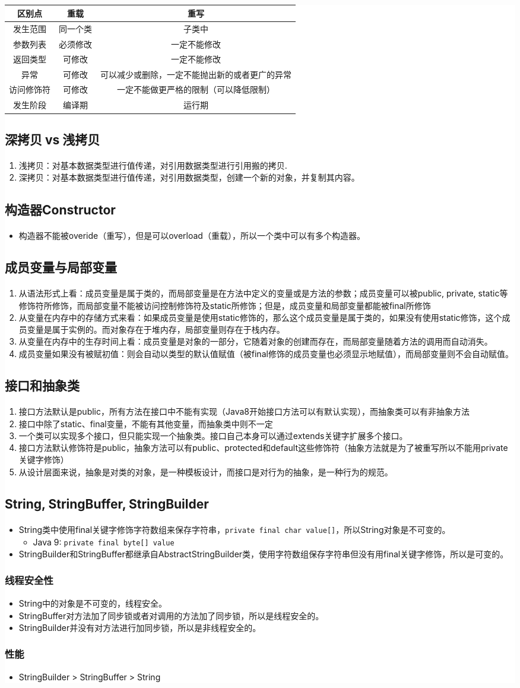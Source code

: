 | 区别点 | 重载 | 重写 |
| :---: | :---: | :---: |
| 发生范围 | 同一个类| 子类中 |
| 参数列表 | 必须修改 | 一定不能修改 |
| 返回类型 | 可修改 | 一定不能修改 |
| 异常 | 可修改 | 可以减少或删除，一定不能抛出新的或者更广的异常 |
| 访问修饰符 | 可修改 | 一定不能做更严格的限制（可以降低限制）|
| 发生阶段 | 编译期 | 运行期 |

## 深拷贝 vs 浅拷贝
1. 浅拷贝：对基本数据类型进行值传递，对引用数据类型进行引用搬的拷贝.
2. 深拷贝：对基本数据类型进行值传递，对引用数据类型，创建一个新的对象，并复制其内容。

## 构造器Constructor
* 构造器不能被overide（重写），但是可以overload（重载），所以一个类中可以有多个构造器。

## 成员变量与局部变量
1. 从语法形式上看：成员变量是属于类的，而局部变量是在方法中定义的变量或是方法的参数；成员变量可以被public, private, static等修饰符所修饰，而局部变量不能被访问控制修饰符及static所修饰；但是，成员变量和局部变量都能被final所修饰
2. 从变量在内存中的存储方式来看：如果成员变量是使用static修饰的，那么这个成员变量是属于类的，如果没有使用static修饰，这个成员变量是属于实例的。而对象存在于堆内存，局部变量则存在于栈内存。
3. 从变量在内存中的生存时间上看：成员变量是对象的一部分，它随着对象的创建而存在，而局部变量随着方法的调用而自动消失。
4. 成员变量如果没有被赋初值：则会自动以类型的默认值赋值（被final修饰的成员变量也必须显示地赋值），而局部变量则不会自动赋值。

## 接口和抽象类
1. 接口方法默认是public，所有方法在接口中不能有实现（Java8开始接口方法可以有默认实现），而抽象类可以有非抽象方法
2. 接口中除了static、final变量，不能有其他变量，而抽象类中则不一定
3. 一个类可以实现多个接口，但只能实现一个抽象类。接口自己本身可以通过extends关键字扩展多个接口。
4. 接口方法默认修饰符是public，抽象方法可以有public、protected和default这些修饰符（抽象方法就是为了被重写所以不能用private关键字修饰）
5. 从设计层面来说，抽象是对类的对象，是一种模板设计，而接口是对行为的抽象，是一种行为的规范。

## String, StringBuffer, StringBuilder
* String类中使用final关键字修饰字符数组来保存字符串，`private final char value[]`，所以String对象是不可变的。
    * Java 9: `private final byte[] value`
* StringBuilder和StringBuffer都继承自AbstractStringBuilder类，使用字符数组保存字符串但没有用final关键字修饰，所以是可变的。

### 线程安全性
* String中的对象是不可变的，线程安全。
* StringBuffer对方法加了同步锁或者对调用的方法加了同步锁，所以是线程安全的。
* StringBuilder并没有对方法进行加同步锁，所以是非线程安全的。

### 性能
* StringBuilder > StringBuffer > String
